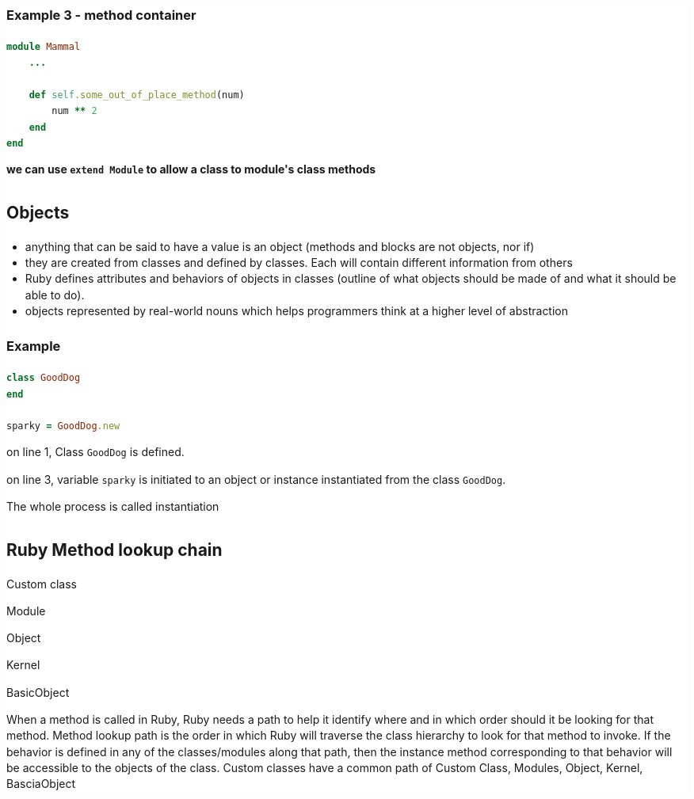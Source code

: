 ### Example 3 - method container

```ruby 
module Mammal
    ...
        
    def self.some_out_of_place_method(num)
        num ** 2
    end 
end 
```

**we can use `extend Module` to allow a class to module's class methods**

## Objects

- anything that can be said to have a value is an object (methods and blocks are not objects, nor if)
- they are created from classes and defined by classes. Each will contain different information from others
- Ruby defines attributes and behaviors of objects in classes (outline of what objects should be made of and what it should be able to do). 
- objects represented by real-world nouns which helps programmers think at a higher level of abstraction

### Example

```ruby
class GoodDog
end 

sparky = GoodDog.new
```

on line 1, Class `GoodDog` is defined. 

on line 3, variable `sparky` is initiated to an object or instance instantiated from the class `GoodDog`.

The whole process is called instantiation

## Ruby Method lookup chain

Custom class

Module

Object

Kernel

BasicObject

When a method is called in Ruby, Ruby needs a path to help it identify where and in which order should it be looking for that method. Method lookup path is the order in which Ruby will traverse the class hierarchy to look for that method to invoke. If the behavior is defined in any of the classes/modules along that path, then the instance method corresponding to that behavior will be accessible to the objects of the class. Custom classes have a common path of Custom Class, Modules, Object, Kernel, BasciaObject
